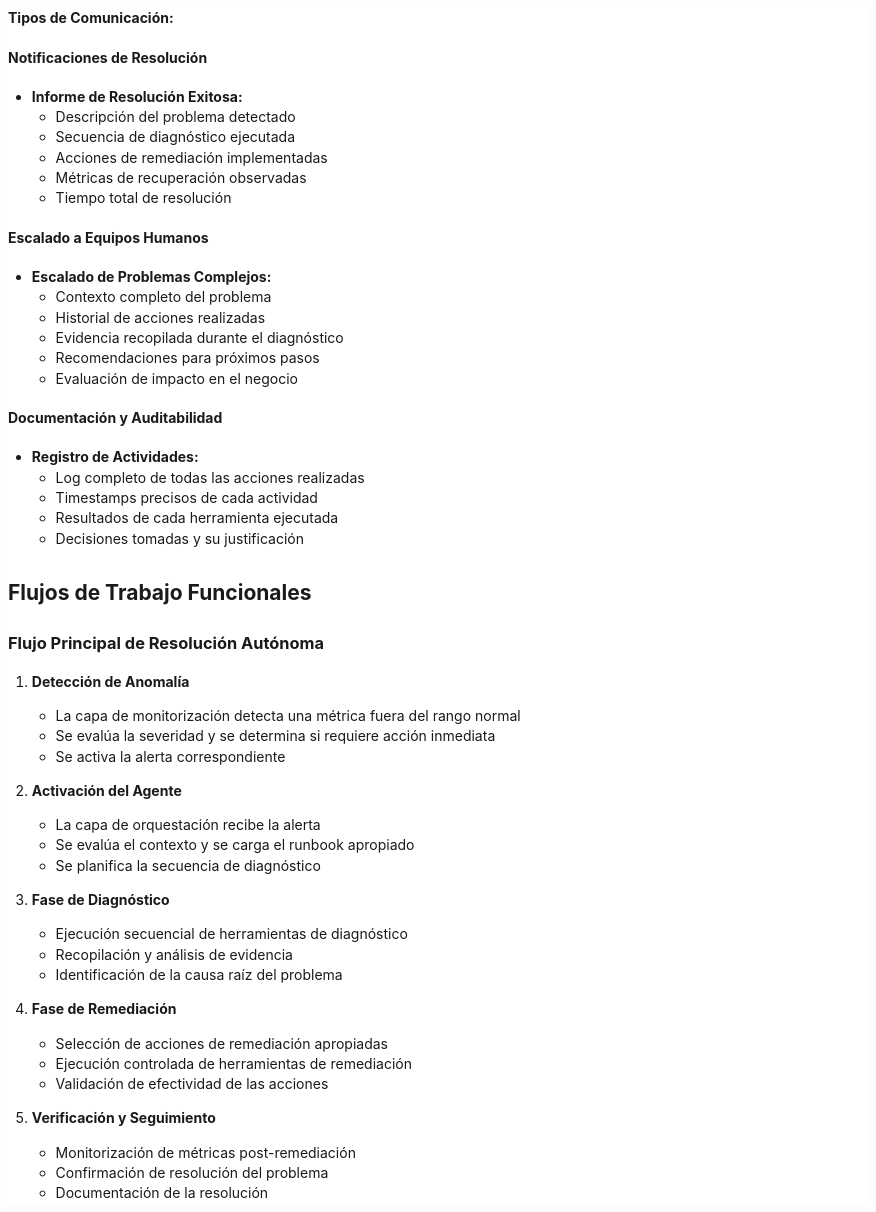 **Tipos de Comunicación:**

#### Notificaciones de Resolución
- **Informe de Resolución Exitosa:**
  - Descripción del problema detectado
  - Secuencia de diagnóstico ejecutada
  - Acciones de remediación implementadas
  - Métricas de recuperación observadas
  - Tiempo total de resolución

#### Escalado a Equipos Humanos
- **Escalado de Problemas Complejos:**
  - Contexto completo del problema
  - Historial de acciones realizadas
  - Evidencia recopilada durante el diagnóstico
  - Recomendaciones para próximos pasos
  - Evaluación de impacto en el negocio

#### Documentación y Auditabilidad
- **Registro de Actividades:**
  - Log completo de todas las acciones realizadas
  - Timestamps precisos de cada actividad
  - Resultados de cada herramienta ejecutada
  - Decisiones tomadas y su justificación

## Flujos de Trabajo Funcionales

### Flujo Principal de Resolución Autónoma

1. **Detección de Anomalía**
   - La capa de monitorización detecta una métrica fuera del rango normal
   - Se evalúa la severidad y se determina si requiere acción inmediata
   - Se activa la alerta correspondiente

2. **Activación del Agente**
   - La capa de orquestación recibe la alerta
   - Se evalúa el contexto y se carga el runbook apropiado
   - Se planifica la secuencia de diagnóstico

3. **Fase de Diagnóstico**
   - Ejecución secuencial de herramientas de diagnóstico
   - Recopilación y análisis de evidencia
   - Identificación de la causa raíz del problema

4. **Fase de Remediación**
   - Selección de acciones de remediación apropiadas
   - Ejecución controlada de herramientas de remediación
   - Validación de efectividad de las acciones

5. **Verificación y Seguimiento**
   - Monitorización de métricas post-remediación
   - Confirmación de resolución del problema
   - Documentación de la resolución
